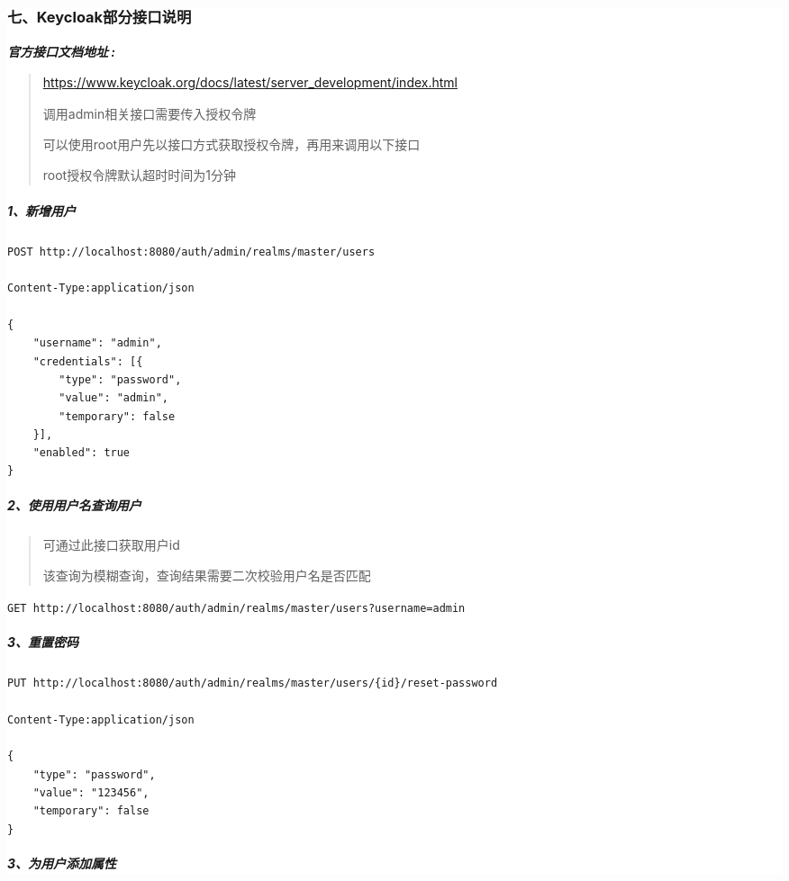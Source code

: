 ### 七、Keycloak部分接口说明

***官方接口文档地址 :***

> https://www.keycloak.org/docs/latest/server_development/index.html
>
> 调用admin相关接口需要传入授权令牌
>
> 可以使用root用户先以接口方式获取授权令牌，再用来调用以下接口
>
> root授权令牌默认超时时间为1分钟

##### 1、新增用户

```http request
POST http://localhost:8080/auth/admin/realms/master/users

Content-Type:application/json

{
	"username": "admin",
	"credentials": [{
		"type": "password",
		"value": "admin",
		"temporary": false
	}],
	"enabled": true
}
```

##### 2、使用用户名查询用户

> 可通过此接口获取用户id
>
>该查询为模糊查询，查询结果需要二次校验用户名是否匹配

```http request
GET http://localhost:8080/auth/admin/realms/master/users?username=admin
```

##### 3、重置密码

```http request
PUT http://localhost:8080/auth/admin/realms/master/users/{id}/reset-password

Content-Type:application/json

{
	"type": "password",
    "value": "123456",
    "temporary": false
}
```

##### 3、为用户添加属性
